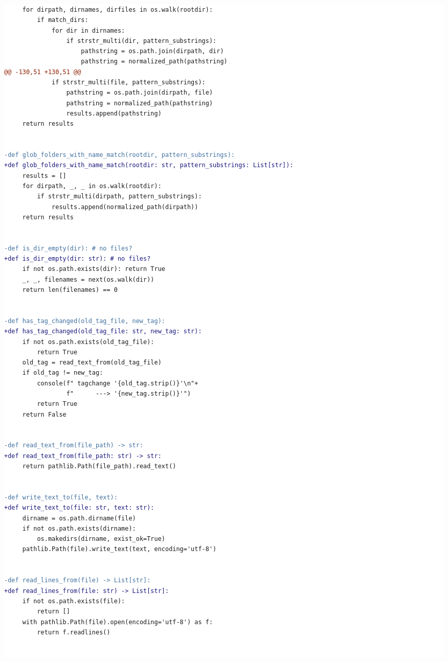```diff
     for dirpath, dirnames, dirfiles in os.walk(rootdir):
         if match_dirs:
             for dir in dirnames:
                 if strstr_multi(dir, pattern_substrings):
                     pathstring = os.path.join(dirpath, dir)
                     pathstring = normalized_path(pathstring)
@@ -130,51 +130,51 @@
             if strstr_multi(file, pattern_substrings):
                 pathstring = os.path.join(dirpath, file)
                 pathstring = normalized_path(pathstring)
                 results.append(pathstring)
     return results
 
 
-def glob_folders_with_name_match(rootdir, pattern_substrings):
+def glob_folders_with_name_match(rootdir: str, pattern_substrings: List[str]):
     results = []
     for dirpath, _, _ in os.walk(rootdir):
         if strstr_multi(dirpath, pattern_substrings):
             results.append(normalized_path(dirpath))
     return results
 
 
-def is_dir_empty(dir): # no files?
+def is_dir_empty(dir: str): # no files?
     if not os.path.exists(dir): return True
     _, _, filenames = next(os.walk(dir))
     return len(filenames) == 0
 
 
-def has_tag_changed(old_tag_file, new_tag):
+def has_tag_changed(old_tag_file: str, new_tag: str):
     if not os.path.exists(old_tag_file):
         return True
     old_tag = read_text_from(old_tag_file)
     if old_tag != new_tag:
         console(f" tagchange '{old_tag.strip()}'\n"+
                 f"      ---> '{new_tag.strip()}'")
         return True
     return False
 
 
-def read_text_from(file_path) -> str:
+def read_text_from(file_path: str) -> str:
     return pathlib.Path(file_path).read_text()
 
 
-def write_text_to(file, text):
+def write_text_to(file: str, text: str):
     dirname = os.path.dirname(file)
     if not os.path.exists(dirname):
         os.makedirs(dirname, exist_ok=True)
     pathlib.Path(file).write_text(text, encoding='utf-8')
 
 
-def read_lines_from(file) -> List[str]:
+def read_lines_from(file: str) -> List[str]:
     if not os.path.exists(file):
         return []
     with pathlib.Path(file).open(encoding='utf-8') as f:
         return f.readlines()
 
 
```
